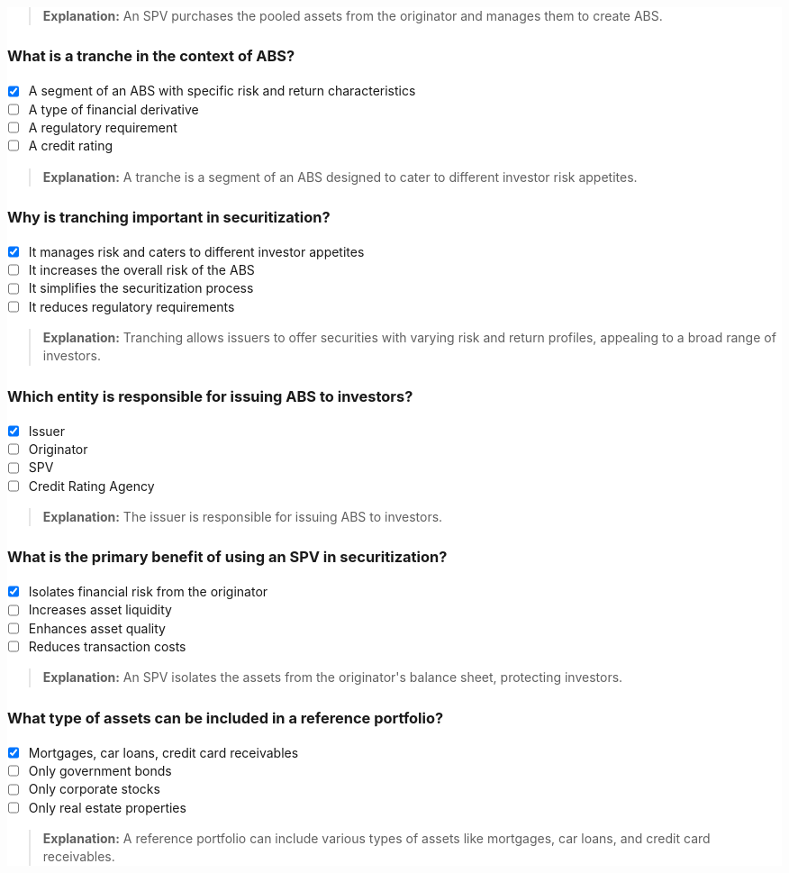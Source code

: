 > **Explanation:** An SPV purchases the pooled assets from the originator and manages them to create ABS.

### What is a tranche in the context of ABS?

- [x] A segment of an ABS with specific risk and return characteristics
- [ ] A type of financial derivative
- [ ] A regulatory requirement
- [ ] A credit rating

> **Explanation:** A tranche is a segment of an ABS designed to cater to different investor risk appetites.

### Why is tranching important in securitization?

- [x] It manages risk and caters to different investor appetites
- [ ] It increases the overall risk of the ABS
- [ ] It simplifies the securitization process
- [ ] It reduces regulatory requirements

> **Explanation:** Tranching allows issuers to offer securities with varying risk and return profiles, appealing to a broad range of investors.

### Which entity is responsible for issuing ABS to investors?

- [x] Issuer
- [ ] Originator
- [ ] SPV
- [ ] Credit Rating Agency

> **Explanation:** The issuer is responsible for issuing ABS to investors.

### What is the primary benefit of using an SPV in securitization?

- [x] Isolates financial risk from the originator
- [ ] Increases asset liquidity
- [ ] Enhances asset quality
- [ ] Reduces transaction costs

> **Explanation:** An SPV isolates the assets from the originator's balance sheet, protecting investors.

### What type of assets can be included in a reference portfolio?

- [x] Mortgages, car loans, credit card receivables
- [ ] Only government bonds
- [ ] Only corporate stocks
- [ ] Only real estate properties

> **Explanation:** A reference portfolio can include various types of assets like mortgages, car loans, and credit card receivables.
